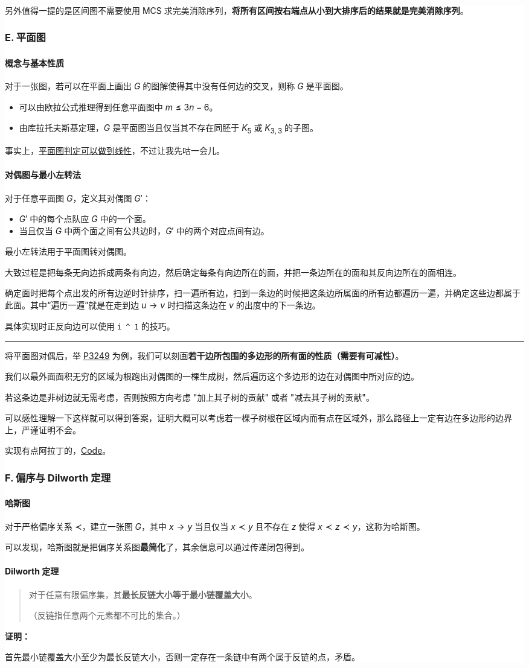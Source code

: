 另外值得一提的是区间图不需要使用 MCS 求完美消除序列，**将所有区间按右端点从小到大排序后的结果就是完美消除序列**。

### E. 平面图

#### 概念与基本性质

对于一张图，若可以在平面上画出 $G$ 的图解使得其中没有任何边的交叉，则称 $G$ 是平面图。

- 可以由欧拉公式推理得到任意平面图中 $m\le 3n-6$。

- 由库拉托夫斯基定理，$G$ 是平面图当且仅当其不存在同胚于 $K_5$ 或 $K_{3,3}$ 的子图。

事实上，[平面图判定可以做到线性](https://zhuanlan.zhihu.com/p/81032553)，不过让我先咕一会儿。

#### 对偶图与最小左转法

对于任意平面图 $G$，定义其对偶图 $G'$：

- $G'$ 中的每个点队应 $G$ 中的一个面。
- 当且仅当 $G$ 中两个面之间有公共边时，$G'$ 中的两个对应点间有边。

最小左转法用于平面图转对偶图。

大致过程是把每条无向边拆成两条有向边，然后确定每条有向边所在的面，并把一条边所在的面和其反向边所在的面相连。

确定面时把每个点出发的所有边逆时针排序，扫一遍所有边，扫到一条边的时候把这条边所属面的所有边都遍历一遍，并确定这些边都属于此面。其中“遍历一遍”就是在走到边 $u\to v$ 时扫描这条边在 $v$ 的出度中的下一条边。

具体实现时正反向边可以使用 `i ^ 1` 的技巧。

---

将平面图对偶后，举 [P3249](https://www.luogu.com.cn/problem/P3249) 为例，我们可以刻画**若干边所包围的多边形的所有面的性质（需要有可减性）**。

我们以最外面面积无穷的区域为根跑出对偶图的一棵生成树，然后遍历这个多边形的边在对偶图中所对应的边。

若这条边是非树边就无需考虑，否则按照方向考虑 "加上其子树的贡献" 或者 "减去其子树的贡献"。

可以感性理解一下这样就可以得到答案，证明大概可以考虑若一棵子树根在区域内而有点在区域外，那么路径上一定有边在多边形的边界上，严谨证明不会。

实现有点阿拉丁的，[Code](https://loj.ac/s/1953638)。

### F. 偏序与 Dilworth 定理

#### 哈斯图

对于严格偏序关系 $\prec$，建立一张图 $G$，其中 $x\to y$ 当且仅当 $x\prec y$ 且不存在 $z$ 使得 $x\prec z\prec y$，这称为哈斯图。

可以发现，哈斯图就是把偏序关系图**最简化**了，其余信息可以通过传递闭包得到。

#### Dilworth 定理

> 对于任意有限偏序集，其**最长反链大小等于最小链覆盖大小**。
>
> （反链指任意两个元素都不可比的集合。）

**证明：**

首先最小链覆盖大小至少为最长反链大小，否则一定存在一条链中有两个属于反链的点，矛盾。
